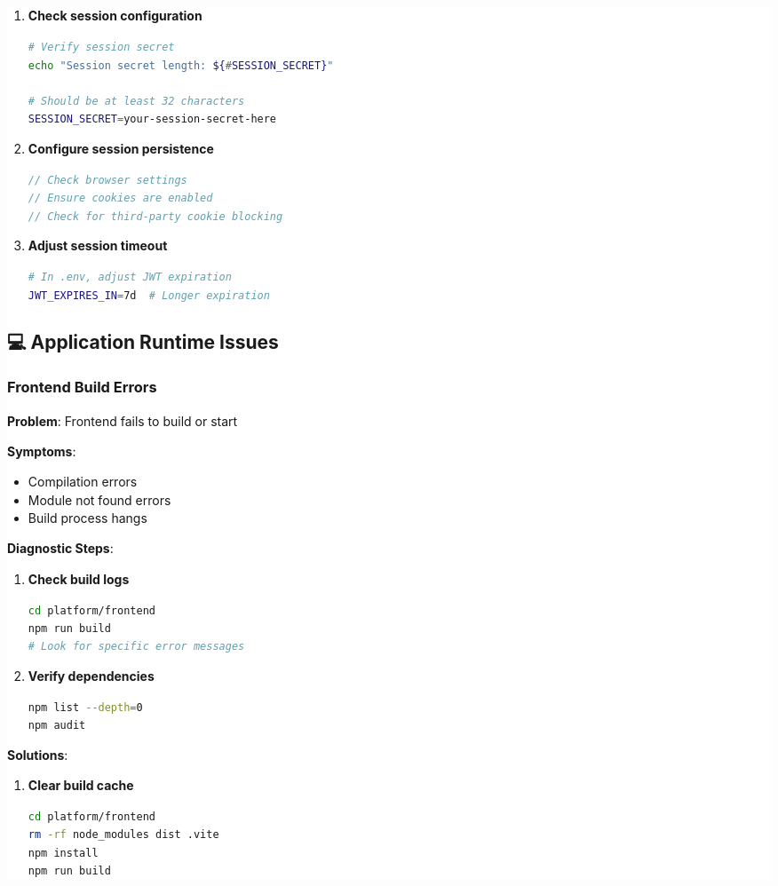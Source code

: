 1. **Check session configuration**
   ```bash
   # Verify session secret
   echo "Session secret length: ${#SESSION_SECRET}"
   
   # Should be at least 32 characters
   SESSION_SECRET=your-session-secret-here
   ```

2. **Configure session persistence**
   ```javascript
   // Check browser settings
   // Ensure cookies are enabled
   // Check for third-party cookie blocking
   ```

3. **Adjust session timeout**
   ```bash
   # In .env, adjust JWT expiration
   JWT_EXPIRES_IN=7d  # Longer expiration
   ```

## 💻 Application Runtime Issues

### Frontend Build Errors

**Problem**: Frontend fails to build or start

**Symptoms**:
- Compilation errors
- Module not found errors
- Build process hangs

**Diagnostic Steps**:

1. **Check build logs**
   ```bash
   cd platform/frontend
   npm run build
   # Look for specific error messages
   ```

2. **Verify dependencies**
   ```bash
   npm list --depth=0
   npm audit
   ```

**Solutions**:

1. **Clear build cache**
   ```bash
   cd platform/frontend
   rm -rf node_modules dist .vite
   npm install
   npm run build
   ```
